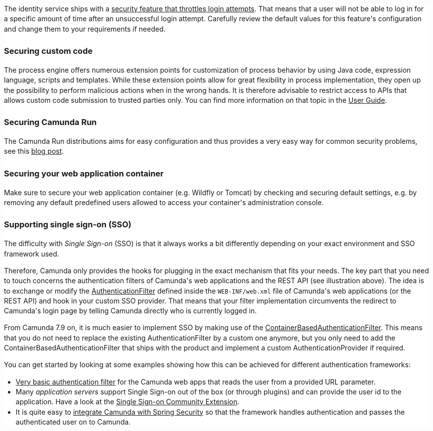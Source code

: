 The identity service ships with a [security feature that throttles login attempts](https://docs.camunda.org/manual/latest/user-guide/process-engine/identity-service/#throttle-login-attempts). That means that a user will not be able to log in for a specific amount of time after an unsuccessful login attempt. Carefully review the default values for this feature's configuration and change them to your requirements if needed.

### Securing custom code

The process engine offers numerous extension points for customization of process behavior by using Java code, expression language, scripts and templates. While these extension points allow for great flexibility in process implementation, they open up the possibility to perform malicious actions when in the wrong hands. It is therefore advisable to restrict access to APIs that allows custom code submission to trusted parties only. You can find more information on that topic in the [User Guide](https://docs.camunda.org/manual/latest/user-guide/process-engine/securing-custom-code/).

### Securing Camunda Run

The Camunda Run distributions aims for easy configuration and thus provides a very easy way for common security problems, see this [blog post](https://camunda.com/blog/2021/05/what-you-should-know-about-using-camunda-platform-run-in-production/).

### Securing your web application container

Make sure to secure your web application container (e.g. Wildfly or Tomcat) by checking and securing default settings, e.g. by removing any default predefined users allowed to access your container's administration console.

### Supporting single sign-on (SSO)

The difficulty with *Single Sign-on* (SSO) is that it always works a bit differently depending on your exact environment and SSO framework used.

Therefore, Camunda only provides the hooks for plugging in the exact mechanism that fits your needs. The key part that you need to touch concerns the authentication filters of Camunda's web applications and the REST API (see illustration above). The idea is to exchange or modify the [AuthenticationFilter](https://docs.camunda.org/manual/latest/reference/javadoc/?org/camunda/bpm/webapp/impl/security/auth/AuthenticationFilter.html) defined inside the `WEB-INF/web.xml` file of Camunda's web applications (or the REST API) and hook in your custom SSO provider. That means that your filter implementation circumvents the redirect to Camunda's login page by telling Camunda directly who is currently logged in. 

From Camunda 7.9 on, it is much easier to implement SSO by making use of the [ContainerBasedAuthenticationFilter](https://docs.camunda.org/manual/latest/reference/javadoc/?org/camunda/bpm/webapp/impl/security/auth/ContainerBasedAuthenticationFilter.html). This means that you do not need to replace the existing AuthenticationFilter by a custom one anymore, but you only need to add the ContainerBasedAuthenticationFilter that ships with the product and implement a custom AuthenticationProvider if required.

You can get started by looking at some examples showing how this can be achieved for different authentication frameworks:

-  [Very basic authentication filter](https://github.com/camunda-consulting/camunda-webapp-plugins/tree/master/camunda-webapp-plugin-sso-autologin) for the Camunda web apps that reads the user from a provided URL parameter.
- Many *application servers* support Single Sign-on out of the box (or through plugins) and can provide the user id to the application. Have a look at the [Single Sign-on Community Extension](https://github.com/camunda/camunda-sso-jboss/).
- It is quite easy to [integrate Camunda with Spring Security](https://github.com/camunda-consulting/code/tree/master/snippets/springboot-security-sso) so that the framework handles authentication and passes the authenticated user on to Camunda.
